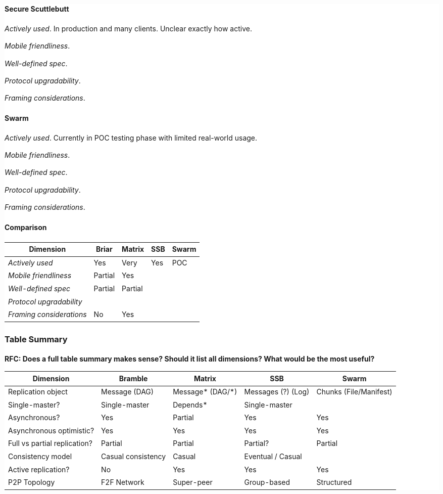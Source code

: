 #### Secure Scuttlebutt
*Actively used*. In production and many clients. Unclear exactly how active.

*Mobile friendliness*.

*Well-defined spec*.

*Protocol upgradability*.

*Framing considerations*.

#### Swarm
*Actively used*. Currently in POC testing phase with limited real-world usage.

*Mobile friendliness*.

*Well-defined spec*.

*Protocol upgradability*.

*Framing considerations*.

#### Comparison


| Dimension | Briar | Matrix | SSB | Swarm |
|------------|------|------| ----| ---|
|*Actively used* | Yes | Very | Yes | POC |
| *Mobile friendliness* | Partial | Yes | | |
| *Well-defined spec*  | Partial | Partial | | | 
| *Protocol upgradability* | | | | 
| *Framing considerations* | No | Yes | | 

### Table Summary

**RFC: Does a full table summary makes sense? Should it list all dimensions? What would be the most useful?**

| Dimension | Bramble | Matrix | SSB | Swarm |
| ---------- | -------- | -------- | --- |--- | 
| Replication object | Message (DAG) | Message* (DAG/*) | Messages (?) (Log) | Chunks (File/Manifest) |
| Single-master? | Single-master | Depends* | Single-master |  |
| Asynchronous? |Yes  | Partial | Yes | Yes | Yes |
| Asynchronous optimistic? | Yes | Yes | Yes | Yes |
| Full vs partial replication? | Partial | Partial | Partial? | Partial |
| Consistency model | Casual consistency | Casual | Eventual / Casual |
| Active replication? | No | Yes | Yes | Yes |
| P2P Topology | F2F Network | Super-peer | Group-based | Structured |
